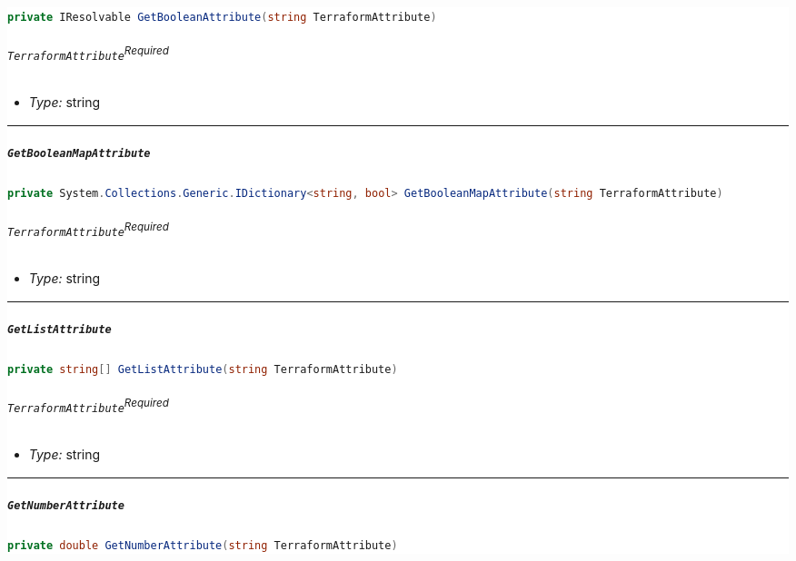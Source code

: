 ```csharp
private IResolvable GetBooleanAttribute(string TerraformAttribute)
```

###### `TerraformAttribute`<sup>Required</sup> <a name="TerraformAttribute" id="@cdktf/provider-cloudflare.dataCloudflareWorkersScriptSubdomain.DataCloudflareWorkersScriptSubdomain.getBooleanAttribute.parameter.terraformAttribute"></a>

- *Type:* string

---

##### `GetBooleanMapAttribute` <a name="GetBooleanMapAttribute" id="@cdktf/provider-cloudflare.dataCloudflareWorkersScriptSubdomain.DataCloudflareWorkersScriptSubdomain.getBooleanMapAttribute"></a>

```csharp
private System.Collections.Generic.IDictionary<string, bool> GetBooleanMapAttribute(string TerraformAttribute)
```

###### `TerraformAttribute`<sup>Required</sup> <a name="TerraformAttribute" id="@cdktf/provider-cloudflare.dataCloudflareWorkersScriptSubdomain.DataCloudflareWorkersScriptSubdomain.getBooleanMapAttribute.parameter.terraformAttribute"></a>

- *Type:* string

---

##### `GetListAttribute` <a name="GetListAttribute" id="@cdktf/provider-cloudflare.dataCloudflareWorkersScriptSubdomain.DataCloudflareWorkersScriptSubdomain.getListAttribute"></a>

```csharp
private string[] GetListAttribute(string TerraformAttribute)
```

###### `TerraformAttribute`<sup>Required</sup> <a name="TerraformAttribute" id="@cdktf/provider-cloudflare.dataCloudflareWorkersScriptSubdomain.DataCloudflareWorkersScriptSubdomain.getListAttribute.parameter.terraformAttribute"></a>

- *Type:* string

---

##### `GetNumberAttribute` <a name="GetNumberAttribute" id="@cdktf/provider-cloudflare.dataCloudflareWorkersScriptSubdomain.DataCloudflareWorkersScriptSubdomain.getNumberAttribute"></a>

```csharp
private double GetNumberAttribute(string TerraformAttribute)
```
